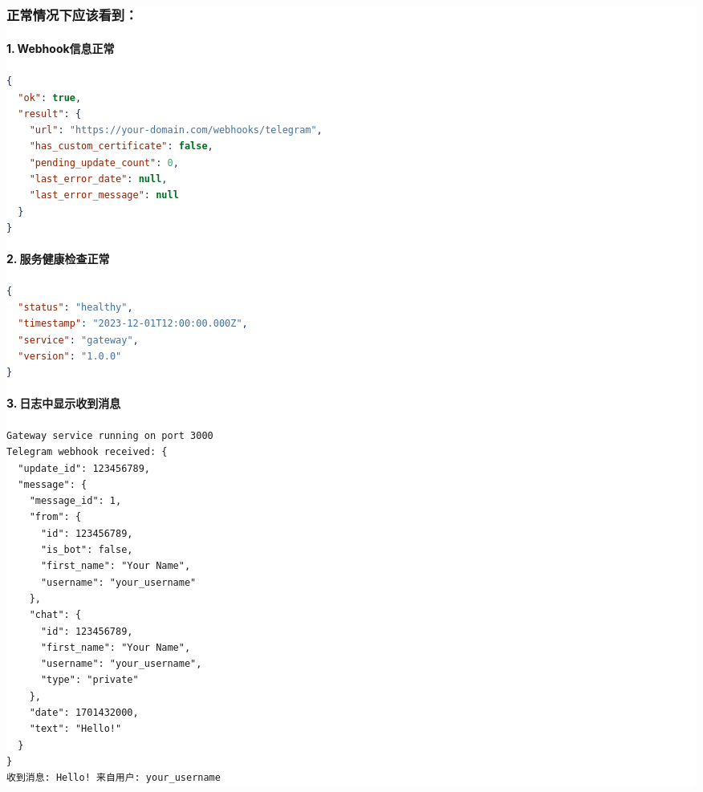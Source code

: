 ### 正常情况下应该看到：

#### 1. Webhook信息正常
```json
{
  "ok": true,
  "result": {
    "url": "https://your-domain.com/webhooks/telegram",
    "has_custom_certificate": false,
    "pending_update_count": 0,
    "last_error_date": null,
    "last_error_message": null
  }
}
```

#### 2. 服务健康检查正常
```json
{
  "status": "healthy",
  "timestamp": "2023-12-01T12:00:00.000Z",
  "service": "gateway",
  "version": "1.0.0"
}
```

#### 3. 日志中显示收到消息
```
Gateway service running on port 3000
Telegram webhook received: {
  "update_id": 123456789,
  "message": {
    "message_id": 1,
    "from": {
      "id": 123456789,
      "is_bot": false,
      "first_name": "Your Name",
      "username": "your_username"
    },
    "chat": {
      "id": 123456789,
      "first_name": "Your Name",
      "username": "your_username",
      "type": "private"
    },
    "date": 1701432000,
    "text": "Hello!"
  }
}
收到消息: Hello! 来自用户: your_username
```
